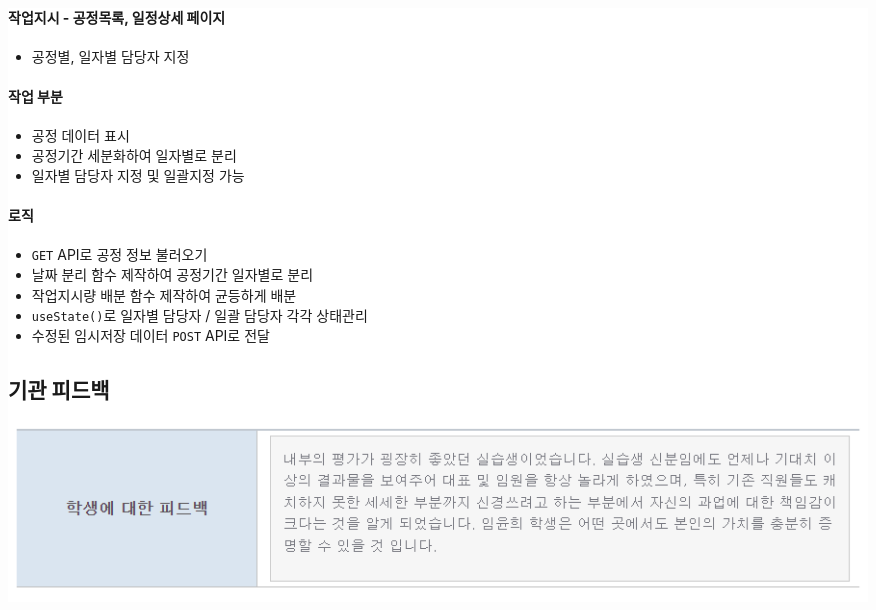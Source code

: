 #### 작업지시 - 공정목록, 일정상세 페이지

- 공정별, 일자별 담당자 지정

#### 작업 부분

- 공정 데이터 표시
- 공정기간 세분화하여 일자별로 분리
- 일자별 담당자 지정 및 일괄지정 가능

#### 로직

- `GET` API로 공정 정보 불러오기
- 날짜 분리 함수 제작하여 공정기간 일자별로 분리
- 작업지시량 배분 함수 제작하여 균등하게 배분
- `useState()`로 일자별 담당자 / 일괄 담당자 각각 상태관리
- 수정된 임시저장 데이터 `POST` API로 전달

## 기관 피드백

  <img src="./screenshots/feedback.png"/>

